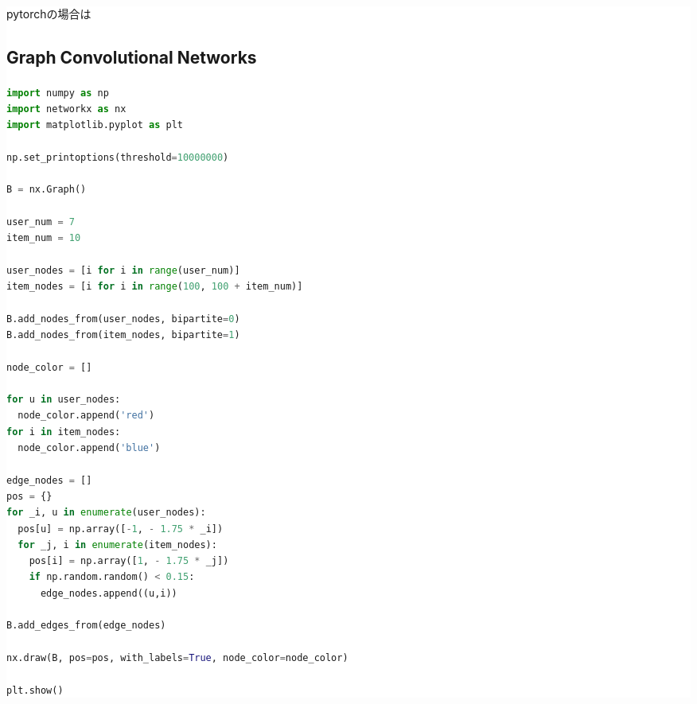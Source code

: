 pytorchの場合は


```python

```


```python

```

## Graph Convolutional Networks 


```python
import numpy as np
import networkx as nx
import matplotlib.pyplot as plt

np.set_printoptions(threshold=10000000)

B = nx.Graph()

user_num = 7
item_num = 10

user_nodes = [i for i in range(user_num)]
item_nodes = [i for i in range(100, 100 + item_num)]

B.add_nodes_from(user_nodes, bipartite=0)
B.add_nodes_from(item_nodes, bipartite=1)

node_color = []

for u in user_nodes:
  node_color.append('red')
for i in item_nodes:
  node_color.append('blue')

edge_nodes = []
pos = {}
for _i, u in enumerate(user_nodes):
  pos[u] = np.array([-1, - 1.75 * _i])
  for _j, i in enumerate(item_nodes):
    pos[i] = np.array([1, - 1.75 * _j])
    if np.random.random() < 0.15:
      edge_nodes.append((u,i))

B.add_edges_from(edge_nodes)

nx.draw(B, pos=pos, with_labels=True, node_color=node_color)

plt.show()
```
